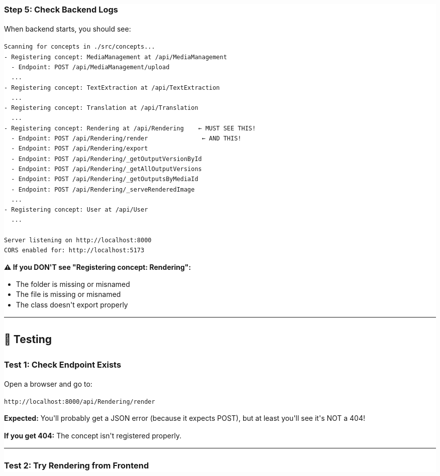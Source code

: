 
### **Step 5: Check Backend Logs**

When backend starts, you should see:

```
Scanning for concepts in ./src/concepts...
- Registering concept: MediaManagement at /api/MediaManagement
  - Endpoint: POST /api/MediaManagement/upload
  ...
- Registering concept: TextExtraction at /api/TextExtraction
  ...
- Registering concept: Translation at /api/Translation
  ...
- Registering concept: Rendering at /api/Rendering    ← MUST SEE THIS!
  - Endpoint: POST /api/Rendering/render               ← AND THIS!
  - Endpoint: POST /api/Rendering/export
  - Endpoint: POST /api/Rendering/_getOutputVersionById
  - Endpoint: POST /api/Rendering/_getAllOutputVersions
  - Endpoint: POST /api/Rendering/_getOutputsByMediaId
  - Endpoint: POST /api/Rendering/_serveRenderedImage
  ...
- Registering concept: User at /api/User
  ...

Server listening on http://localhost:8000
CORS enabled for: http://localhost:5173
```

**⚠️ If you DON'T see "Registering concept: Rendering":**
- The folder is missing or misnamed
- The file is missing or misnamed
- The class doesn't export properly

---

## 🧪 Testing

### **Test 1: Check Endpoint Exists**

Open a browser and go to:
```
http://localhost:8000/api/Rendering/render
```

**Expected:** You'll probably get a JSON error (because it expects POST), but at least you'll see it's NOT a 404!

**If you get 404:** The concept isn't registered properly.

---

### **Test 2: Try Rendering from Frontend**
